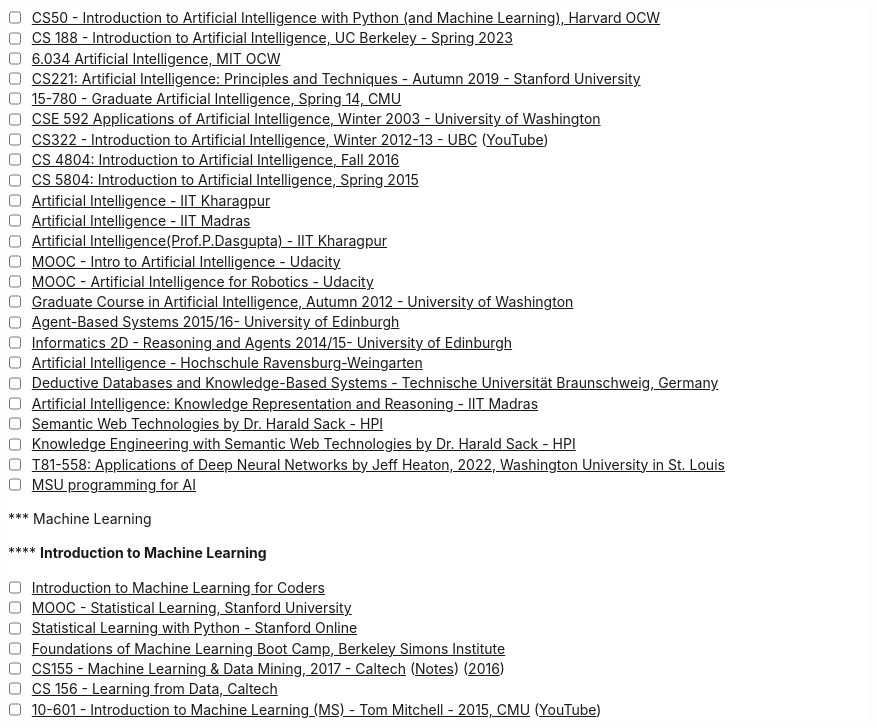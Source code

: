 - [ ] [CS50 - Introduction to Artificial Intelligence with Python (and Machine Learning), Harvard OCW](https://cs50.harvard.edu/ai/2023/)
- [ ] [CS 188 - Introduction to Artificial Intelligence, UC Berkeley - Spring 2023](https://www.youtube.com/playlist?list=PLp8QV47qJEg7WWVg_5eOECzVPpy23UjJz)
- [ ] [6.034 Artificial Intelligence, MIT OCW](https://ocw.mit.edu/courses/electrical-engineering-and-computer-science/6-034-artificial-intelligence-fall-2010/lecture-videos/)
- [ ] [CS221: Artificial Intelligence: Principles and Techniques - Autumn 2019 - Stanford University](https://www.youtube.com/playlist?list=PLoROMvodv4rO1NB9TD4iUZ3qghGEGtqNX)
- [ ] [15-780 - Graduate Artificial Intelligence, Spring 14, CMU](http://www.cs.cmu.edu/~zkolter/course/15-780-s14/lectures.html)
- [ ] [CSE 592 Applications of Artificial Intelligence, Winter 2003 - University of Washington](https://courses.cs.washington.edu/courses/csep573/03wi/lectures/index.htm)
- [ ] [CS322 - Introduction to Artificial Intelligence, Winter 2012-13 - UBC](http://www.cs.ubc.ca/~mack/CS322/) ([YouTube](https://www.youtube.com/playlist?list=PLDPnGbm0sUmpzvcGvktbz446SLdFbfZVU))
- [ ] [CS 4804: Introduction to Artificial Intelligence, Fall 2016](https://www.youtube.com/playlist?list=PLUenpfvlyoa1iiSbGy9BBewgiXjzxVgBd)
- [ ] [CS 5804: Introduction to Artificial Intelligence, Spring 2015](https://www.youtube.com/playlist?list=PLUenpfvlyoa0PB6_kqJ9WU7m6i6z1RhfJ)
- [ ] [Artificial Intelligence - IIT Kharagpur](https://nptel.ac.in/courses/106105077/)
- [ ] [Artificial Intelligence - IIT Madras](https://nptel.ac.in/courses/106106126/)
- [ ] [Artificial Intelligence(Prof.P.Dasgupta) - IIT Kharagpur](https://nptel.ac.in/courses/106105079/)
- [ ] [MOOC - Intro to Artificial Intelligence - Udacity](https://www.youtube.com/playlist?list=PLAwxTw4SYaPlqMkzr4xyuD6cXTIgPuzgn)
- [ ] [MOOC - Artificial Intelligence for Robotics - Udacity](https://www.youtube.com/playlist?list=PLAwxTw4SYaPkCSYXw6-a_aAoXVKLDwnHK)
- [ ] [Graduate Course in Artificial Intelligence, Autumn 2012 - University of Washington](https://www.youtube.com/playlist?list=PLbQ3Aya0VERDoDdbMogU9EASJGWris9qG)
- [ ] [Agent-Based Systems 2015/16- University of Edinburgh](http://groups.inf.ed.ac.uk/vision/VIDEO/2015/abs.htm)
- [ ] [Informatics 2D - Reasoning and Agents 2014/15- University of Edinburgh](http://groups.inf.ed.ac.uk/vision/VIDEO/2014/inf2d.htm)
- [ ] [Artificial Intelligence - Hochschule Ravensburg-Weingarten](https://www.youtube.com/playlist?list=PL39B5D3AFC249556A)
- [ ] [Deductive Databases and Knowledge-Based Systems - Technische Universität Braunschweig, Germany](http://www.ifis.cs.tu-bs.de/teaching/ws-1516/KBS)
- [ ] [Artificial Intelligence: Knowledge Representation and Reasoning - IIT Madras](https://nptel.ac.in/courses/106106140/)
- [ ] [Semantic Web Technologies by Dr. Harald Sack - HPI](https://www.youtube.com/playlist?list=PLoOmvuyo5UAeihlKcWpzVzB51rr014TwD)
- [ ] [Knowledge Engineering with Semantic Web Technologies by Dr. Harald Sack - HPI](https://www.youtube.com/playlist?list=PLoOmvuyo5UAcBXlhTti7kzetSsi1PpJGR)
- [ ] [T81-558: Applications of Deep Neural Networks by Jeff Heaton, 2022, Washington University in St. Louis](https://sites.wustl.edu/jeffheaton/t81-558/)
- [ ] [MSU programming for AI](https://www.youtube.com/playlist?list=PLZ-krWGO-UEz84TseDMIlx2Set6xZp0YP)

*** Machine Learning

**** **Introduction to Machine Learning**
  - [ ] [Introduction to Machine Learning for Coders](https://course18.fast.ai/ml)
  - [ ] [MOOC - Statistical Learning, Stanford University](http://www.dataschool.io/15-hours-of-expert-machine-learning-videos/)
  - [ ] [Statistical Learning with Python - Stanford Online](https://www.youtube.com/playlist?list=PLoROMvodv4rPP6braWoRt5UCXYZ71GZIQ)
  - [ ] [Foundations of Machine Learning Boot Camp, Berkeley Simons Institute](https://www.youtube.com/playlist?list=PLgKuh-lKre11GbZWneln-VZDLHyejO7YD)
  - [ ] [CS155 - Machine Learning & Data Mining, 2017 - Caltech](https://www.youtube.com/playlist?list=PLuz4CTPOUNi6BfMrltePqMAHdl5W33-bC) ([Notes](http://www.yisongyue.com/courses/cs155/2017_winter/)) ([2016](https://www.youtube.com/playlist?list=PL5HdMttxBY0BVTP9y7qQtzTgmcjQ3P0mb))
  - [ ] [CS 156 - Learning from Data, Caltech](https://work.caltech.edu/lectures.html)
  - [ ] [10-601 - Introduction to Machine Learning (MS) - Tom Mitchell - 2015, CMU](http://www.cs.cmu.edu/~ninamf/courses/601sp15/lectures.shtml) ([YouTube](https://www.youtube.com/playlist?list=PLAJ0alZrN8rD63LD0FkzKFiFgkOmEtltQ))